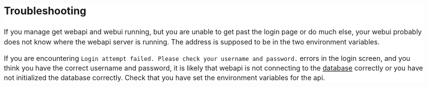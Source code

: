 ## Troubleshooting

If you manage get webapi and webui running, but you are unable to get past the login page or do much else, your webui probably does not know where the webapi server is running. The address is supposed to be in the two environment variables.

If you are encountering `Login attempt failed. Please check your username and password.` errors in the login screen, and you think you have the correct username and password, it is likely that webapi is not connecting to the [database](#postgresql-database) correctly or you have not initialized the database correctly. Check that you have set the environment variables for the api.

